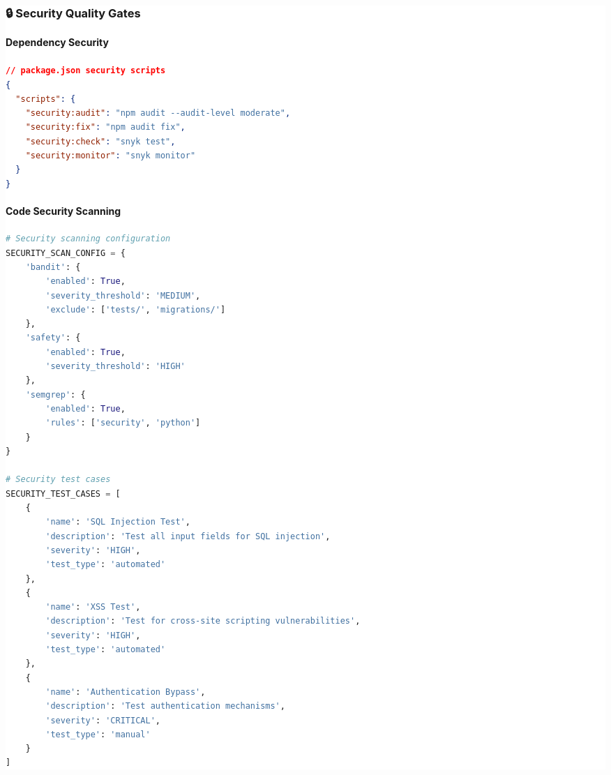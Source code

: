 ### 🔒 Security Quality Gates

#### Dependency Security
```json
// package.json security scripts
{
  "scripts": {
    "security:audit": "npm audit --audit-level moderate",
    "security:fix": "npm audit fix",
    "security:check": "snyk test",
    "security:monitor": "snyk monitor"
  }
}
```

#### Code Security Scanning
```python
# Security scanning configuration
SECURITY_SCAN_CONFIG = {
    'bandit': {
        'enabled': True,
        'severity_threshold': 'MEDIUM',
        'exclude': ['tests/', 'migrations/']
    },
    'safety': {
        'enabled': True,
        'severity_threshold': 'HIGH'
    },
    'semgrep': {
        'enabled': True,
        'rules': ['security', 'python']
    }
}

# Security test cases
SECURITY_TEST_CASES = [
    {
        'name': 'SQL Injection Test',
        'description': 'Test all input fields for SQL injection',
        'severity': 'HIGH',
        'test_type': 'automated'
    },
    {
        'name': 'XSS Test',
        'description': 'Test for cross-site scripting vulnerabilities',
        'severity': 'HIGH',
        'test_type': 'automated'
    },
    {
        'name': 'Authentication Bypass',
        'description': 'Test authentication mechanisms',
        'severity': 'CRITICAL',
        'test_type': 'manual'
    }
]
```
